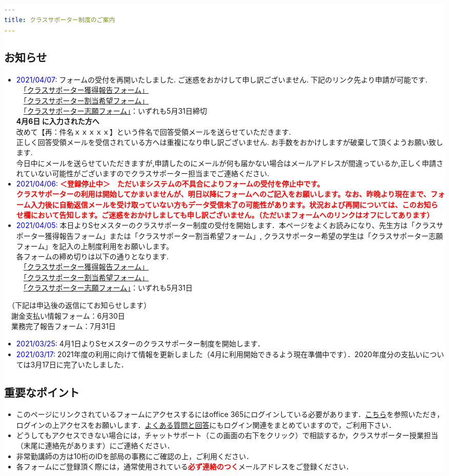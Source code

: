 ```yaml
---
title: クラスサポーター制度のご案内
---
```


お知らせ
---------------------------

* <span style="color:blue;">2021/04/07:</span> フォームの受付を再開いたしました.
ご迷惑をおかけして申し訳ございません.
下記のリンク先より申請が可能です.<br>
　<a href="https://forms.office.com/Pages/ResponsePage.aspx?id=T6978HAr10eaAgh1yvlMhG_-y0NZJIdLrpnoE8C1CBNUMDNHUTBXQkNNNTI2UTdUUEE5UE9CUjlJNS4u" target="_blank">「クラスサポーター獲得報告フォーム」</a> <br>
　<a href="https://forms.office.com/Pages/ResponsePage.aspx?id=T6978HAr10eaAgh1yvlMhG_-y0NZJIdLrpnoE8C1CBNUQ1dFNEk4SkhSQk1JUDYwMlNUOEdGQVhQNS4u" target="_blank">「クラスサポーター割当希望フォーム」</a> <br>
　<a href="https://forms.office.com/Pages/ResponsePage.aspx?id=T6978HAr10eaAgh1yvlMhG_-y0NZJIdLrpnoE8C1CBNUNDlFTTdZMExWUU1MVTAyOUhSUFM0RkxCRy4u" target="_blank">「クラスサポーター志願フォーム」</a>：いずれも5月31日締切<br>
**4月6日 に入力された方へ** <br>
改めて【再：件名ｘｘｘｘｘ】という件名で回答受領メールを送らせていただきます.<br>
正しく回答受領メールを受信されている方へは重複になり申し訳ございません.
お手数をおかけしますが破棄して頂くようお願い致します.<br>
今日中にメールを送らせていただきますが,申請したのにメールが何も届かない場合はメールアドレスが間違っているか,正しく申請されていない可能性がございますのでクラスサポーター担当までご連絡ください.
* <span style="color:blue;">2021/04/06:</span> <span style="color:red;">**＜登録停止中＞　ただいまシステムの不具合によりフォームの受付を停止中です。<br>クラスサポーターの利用は開始してかまいませんが、明日以降にフォームへのご記入をお願いします。なお、昨晩より現在まで、フォーム入力後に自動返信メールを受け取っていない方もデータ受信未了の可能性があります。状況および再開については、このお知らせ欄において告知します。ご迷惑をおかけしましても申し訳ございません。（ただいまフォームへのリンクはオフにしてあります）**</span><br>
* <span style="color:blue;">2021/04/05:</span> 本日よりSセメスターのクラスサポーター制度の受付を開始します．本ページをよくお読みになり、先生方は「クラスサポーター獲得報告フォーム」または「クラスサポーター割当希望フォーム」, クラスサポーター希望の学生は「クラスサポーター志願フォーム」を記入の上制度利用をお願いします。<br>
各フォームの締め切りは以下の通りとなります.<br>
　<a href="https://forms.office.com/Pages/ResponsePage.aspx?id=T6978HAr10eaAgh1yvlMhG_-y0NZJIdLrpnoE8C1CBNUMDNHUTBXQkNNNTI2UTdUUEE5UE9CUjlJNS4u" target="_blank">「クラスサポーター獲得報告フォーム」</a> <br>
　<a href="https://forms.office.com/Pages/ResponsePage.aspx?id=T6978HAr10eaAgh1yvlMhG_-y0NZJIdLrpnoE8C1CBNUQ1dFNEk4SkhSQk1JUDYwMlNUOEdGQVhQNS4u" target="_blank">「クラスサポーター割当希望フォーム」</a> <br>
　<a href="https://forms.office.com/Pages/ResponsePage.aspx?id=T6978HAr10eaAgh1yvlMhG_-y0NZJIdLrpnoE8C1CBNUNDlFTTdZMExWUU1MVTAyOUhSUFM0RkxCRy4u" target="_blank">「クラスサポーター志願フォーム」</a>：いずれも5月31日<br>


　（下記は申込後の返信にてお知らせします）<br>
　謝金支払い情報フォーム：6月30日<br>
　業務完了報告フォーム：7月31日

* <span style="color:blue;">2021/03/25:</span> 4月1日よりSセメスターのクラスサポーター制度を開始します．
* <span style="color:blue;">2021/03/17:</span> 2021年度の利用に向けて情報を更新しました（4月に利用開始できるよう現在準備中です）．2020年度分の支払いについては3月17日に完了いたしました．



重要なポイント
---------------------------
* このページにリンクされているフォームにアクセスするにはoffice 365にログインしている必要があります．<a href="https://www.u-tokyo.ac.jp/adm/dics/ja/mslicense.html" target="_blank">こちら</a>を参照いただき，ログインの上アクセスをお願いします．[よくある質問と回答](#anchor1)にもログイン関連をまとめていますので，ご利用下さい．
* どうしてもアクセスできない場合には，チャットサポート（この画面の右下をクリック）で相談するか，クラスサポーター授業担当（末尾に連絡先があります）にご連絡ください．
* 非常勤講師の方は10桁のIDを部局の事務にご確認の上，ご利用ください．
* 各フォームにご登録頂く際には，通常使用されている<span style="color:red;">**必ず連絡のつく**</span>メールアドレスをご登録ください．
